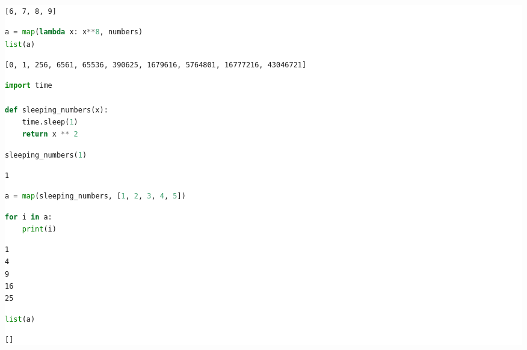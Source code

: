 

    [6, 7, 8, 9]




```python
a = map(lambda x: x**8, numbers)
list(a)
```




    [0, 1, 256, 6561, 65536, 390625, 1679616, 5764801, 16777216, 43046721]




```python
import time

def sleeping_numbers(x):
    time.sleep(1)
    return x ** 2
```


```python
sleeping_numbers(1)
```




    1




```python
a = map(sleeping_numbers, [1, 2, 3, 4, 5])
```


```python
for i in a:
    print(i)
```

    1
    4
    9
    16
    25



```python
list(a)
```




    []


